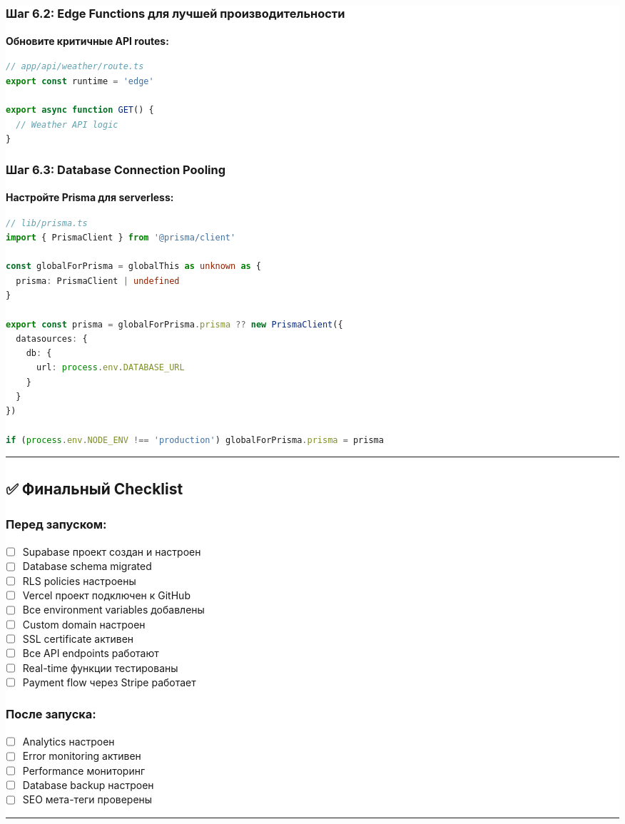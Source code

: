 ### Шаг 6.2: Edge Functions для лучшей производительности

**Обновите критичные API routes:**
```typescript
// app/api/weather/route.ts
export const runtime = 'edge'

export async function GET() {
  // Weather API logic
}
```

### Шаг 6.3: Database Connection Pooling

**Настройте Prisma для serverless:**
```typescript
// lib/prisma.ts
import { PrismaClient } from '@prisma/client'

const globalForPrisma = globalThis as unknown as {
  prisma: PrismaClient | undefined
}

export const prisma = globalForPrisma.prisma ?? new PrismaClient({
  datasources: {
    db: {
      url: process.env.DATABASE_URL
    }
  }
})

if (process.env.NODE_ENV !== 'production') globalForPrisma.prisma = prisma
```

---

## ✅ Финальный Checklist

### Перед запуском:
- [ ] Supabase проект создан и настроен
- [ ] Database schema migrated
- [ ] RLS policies настроены
- [ ] Vercel проект подключен к GitHub
- [ ] Все environment variables добавлены  
- [ ] Custom domain настроен
- [ ] SSL certificate активен
- [ ] Все API endpoints работают
- [ ] Real-time функции тестированы
- [ ] Payment flow через Stripe работает

### После запуска:
- [ ] Analytics настроен
- [ ] Error monitoring активен  
- [ ] Performance мониторинг
- [ ] Database backup настроен
- [ ] SEO мета-теги проверены

---